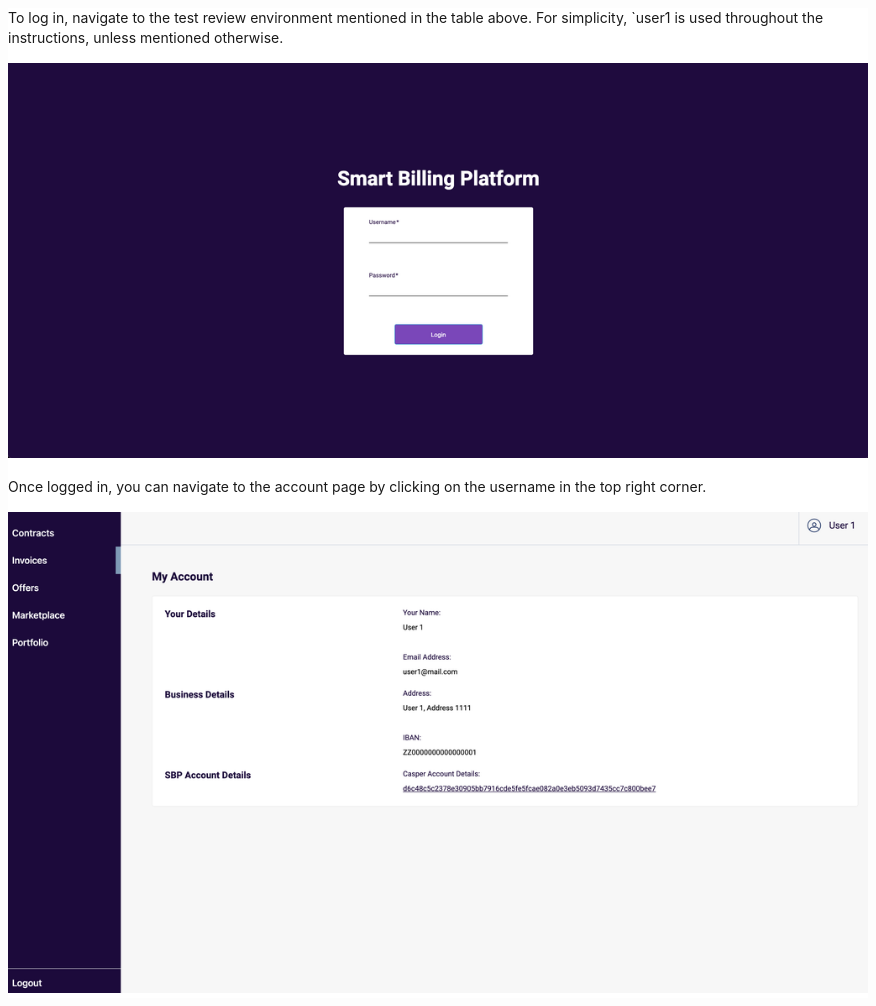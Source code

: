 To log in, navigate to the test review environment mentioned in the table above.
For simplicity, `user1 is used throughout the instructions, unless mentioned otherwise.

![Login Screen](docs/reviewInstructions/LoginScreen.png)

Once logged in, you can navigate to the account page by clicking on the username in the top right corner.

![Account Screen](docs/reviewInstructions/AccountScreen.png)
